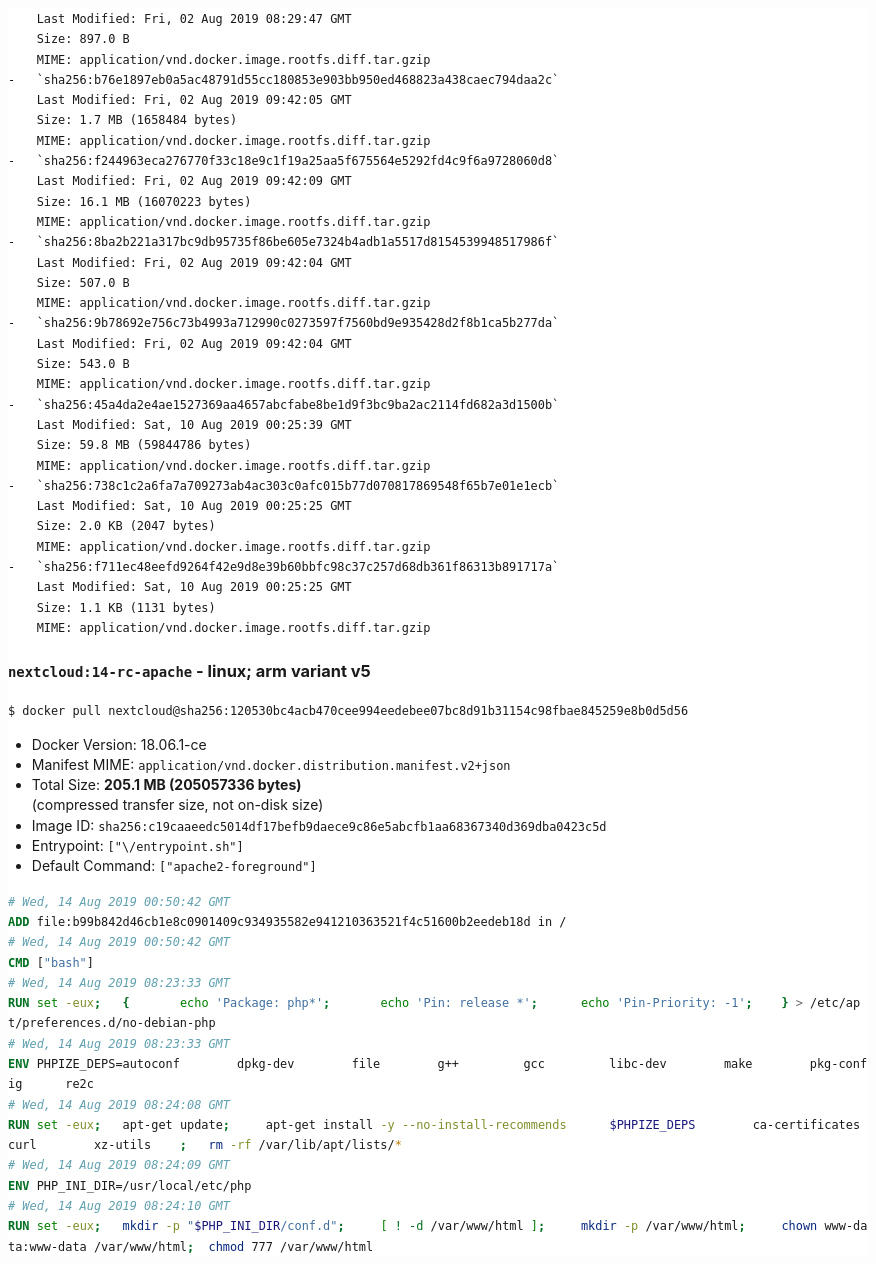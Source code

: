 		Last Modified: Fri, 02 Aug 2019 08:29:47 GMT  
		Size: 897.0 B  
		MIME: application/vnd.docker.image.rootfs.diff.tar.gzip
	-	`sha256:b76e1897eb0a5ac48791d55cc180853e903bb950ed468823a438caec794daa2c`  
		Last Modified: Fri, 02 Aug 2019 09:42:05 GMT  
		Size: 1.7 MB (1658484 bytes)  
		MIME: application/vnd.docker.image.rootfs.diff.tar.gzip
	-	`sha256:f244963eca276770f33c18e9c1f19a25aa5f675564e5292fd4c9f6a9728060d8`  
		Last Modified: Fri, 02 Aug 2019 09:42:09 GMT  
		Size: 16.1 MB (16070223 bytes)  
		MIME: application/vnd.docker.image.rootfs.diff.tar.gzip
	-	`sha256:8ba2b221a317bc9db95735f86be605e7324b4adb1a5517d8154539948517986f`  
		Last Modified: Fri, 02 Aug 2019 09:42:04 GMT  
		Size: 507.0 B  
		MIME: application/vnd.docker.image.rootfs.diff.tar.gzip
	-	`sha256:9b78692e756c73b4993a712990c0273597f7560bd9e935428d2f8b1ca5b277da`  
		Last Modified: Fri, 02 Aug 2019 09:42:04 GMT  
		Size: 543.0 B  
		MIME: application/vnd.docker.image.rootfs.diff.tar.gzip
	-	`sha256:45a4da2e4ae1527369aa4657abcfabe8be1d9f3bc9ba2ac2114fd682a3d1500b`  
		Last Modified: Sat, 10 Aug 2019 00:25:39 GMT  
		Size: 59.8 MB (59844786 bytes)  
		MIME: application/vnd.docker.image.rootfs.diff.tar.gzip
	-	`sha256:738c1c2a6fa7a709273ab4ac303c0afc015b77d070817869548f65b7e01e1ecb`  
		Last Modified: Sat, 10 Aug 2019 00:25:25 GMT  
		Size: 2.0 KB (2047 bytes)  
		MIME: application/vnd.docker.image.rootfs.diff.tar.gzip
	-	`sha256:f711ec48eefd9264f42e9d8e39b60bbfc98c37c257d68db361f86313b891717a`  
		Last Modified: Sat, 10 Aug 2019 00:25:25 GMT  
		Size: 1.1 KB (1131 bytes)  
		MIME: application/vnd.docker.image.rootfs.diff.tar.gzip

### `nextcloud:14-rc-apache` - linux; arm variant v5

```console
$ docker pull nextcloud@sha256:120530bc4acb470cee994eedebee07bc8d91b31154c98fbae845259e8b0d5d56
```

-	Docker Version: 18.06.1-ce
-	Manifest MIME: `application/vnd.docker.distribution.manifest.v2+json`
-	Total Size: **205.1 MB (205057336 bytes)**  
	(compressed transfer size, not on-disk size)
-	Image ID: `sha256:c19caaeedc5014df17befb9daece9c86e5abcfb1aa68367340d369dba0423c5d`
-	Entrypoint: `["\/entrypoint.sh"]`
-	Default Command: `["apache2-foreground"]`

```dockerfile
# Wed, 14 Aug 2019 00:50:42 GMT
ADD file:b99b842d46cb1e8c0901409c934935582e941210363521f4c51600b2eedeb18d in / 
# Wed, 14 Aug 2019 00:50:42 GMT
CMD ["bash"]
# Wed, 14 Aug 2019 08:23:33 GMT
RUN set -eux; 	{ 		echo 'Package: php*'; 		echo 'Pin: release *'; 		echo 'Pin-Priority: -1'; 	} > /etc/apt/preferences.d/no-debian-php
# Wed, 14 Aug 2019 08:23:33 GMT
ENV PHPIZE_DEPS=autoconf 		dpkg-dev 		file 		g++ 		gcc 		libc-dev 		make 		pkg-config 		re2c
# Wed, 14 Aug 2019 08:24:08 GMT
RUN set -eux; 	apt-get update; 	apt-get install -y --no-install-recommends 		$PHPIZE_DEPS 		ca-certificates 		curl 		xz-utils 	; 	rm -rf /var/lib/apt/lists/*
# Wed, 14 Aug 2019 08:24:09 GMT
ENV PHP_INI_DIR=/usr/local/etc/php
# Wed, 14 Aug 2019 08:24:10 GMT
RUN set -eux; 	mkdir -p "$PHP_INI_DIR/conf.d"; 	[ ! -d /var/www/html ]; 	mkdir -p /var/www/html; 	chown www-data:www-data /var/www/html; 	chmod 777 /var/www/html
```